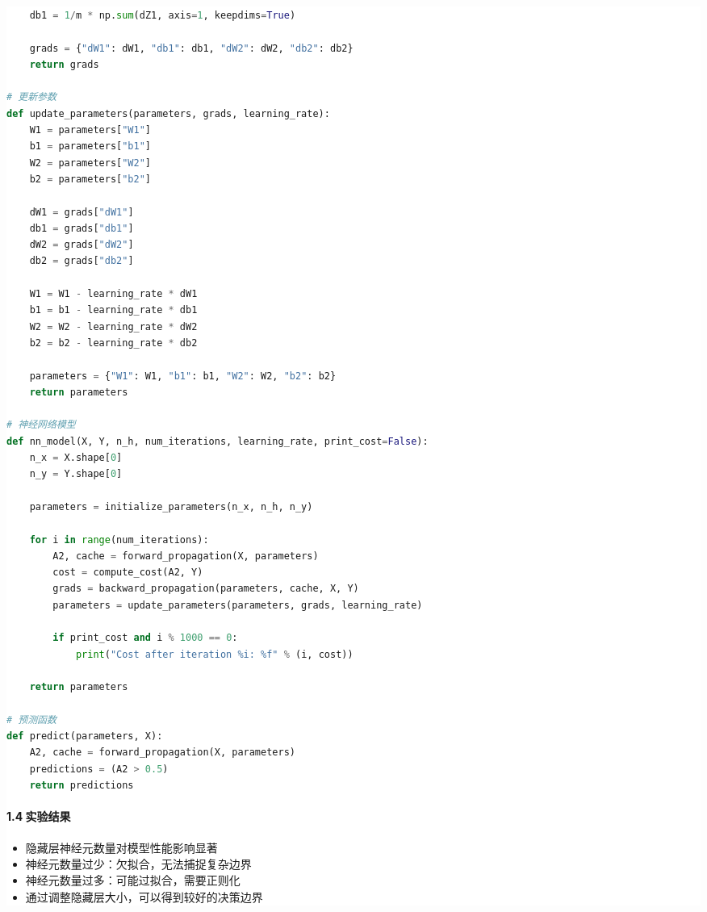 ```python
    db1 = 1/m * np.sum(dZ1, axis=1, keepdims=True)
    
    grads = {"dW1": dW1, "db1": db1, "dW2": dW2, "db2": db2}
    return grads

# 更新参数
def update_parameters(parameters, grads, learning_rate):
    W1 = parameters["W1"]
    b1 = parameters["b1"]
    W2 = parameters["W2"]
    b2 = parameters["b2"]
    
    dW1 = grads["dW1"]
    db1 = grads["db1"]
    dW2 = grads["dW2"]
    db2 = grads["db2"]
    
    W1 = W1 - learning_rate * dW1
    b1 = b1 - learning_rate * db1
    W2 = W2 - learning_rate * dW2
    b2 = b2 - learning_rate * db2
    
    parameters = {"W1": W1, "b1": b1, "W2": W2, "b2": b2}
    return parameters

# 神经网络模型
def nn_model(X, Y, n_h, num_iterations, learning_rate, print_cost=False):
    n_x = X.shape[0]
    n_y = Y.shape[0]
    
    parameters = initialize_parameters(n_x, n_h, n_y)
    
    for i in range(num_iterations):
        A2, cache = forward_propagation(X, parameters)
        cost = compute_cost(A2, Y)
        grads = backward_propagation(parameters, cache, X, Y)
        parameters = update_parameters(parameters, grads, learning_rate)
        
        if print_cost and i % 1000 == 0:
            print("Cost after iteration %i: %f" % (i, cost))
    
    return parameters

# 预测函数
def predict(parameters, X):
    A2, cache = forward_propagation(X, parameters)
    predictions = (A2 > 0.5)
    return predictions
```

#### 1.4 实验结果
- 隐藏层神经元数量对模型性能影响显著
- 神经元数量过少：欠拟合，无法捕捉复杂边界
- 神经元数量过多：可能过拟合，需要正则化
- 通过调整隐藏层大小，可以得到较好的决策边界
